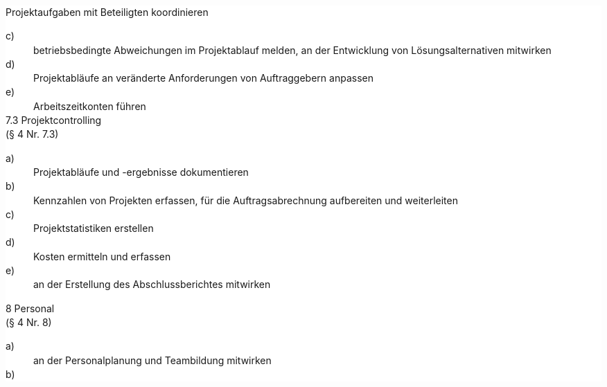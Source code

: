 Projektaufgaben mit Beteiligten koordinieren
</div>
</dd>
<dt>c)</dt>
<dd><div>
betriebsbedingte Abweichungen im Projektablauf melden, an der Entwicklung von Lösungsalternativen mitwirken
</div>
</dd>
<dt>d)</dt>
<dd><div>
Projektabläufe an veränderte Anforderungen von Auftraggebern anpassen
</div>
</dd>
<dt>e)</dt>
<dd><div>
Arbeitszeitkonten führen
</div>
</dd>
</dl></td>
</tr>
<tr class="even">
<td>7.3</td>
<td style="text-align: center;">Projektcontrolling<br />
(§ 4 Nr. 7.3)</td>
<td style="text-align: center;"><dl>
<dt>a)</dt>
<dd><div>
Projektabläufe und -ergebnisse dokumentieren
</div>
</dd>
<dt>b)</dt>
<dd><div>
Kennzahlen von Projekten erfassen, für die Auftragsabrechnung aufbereiten und weiterleiten
</div>
</dd>
<dt>c)</dt>
<dd><div>
Projektstatistiken erstellen
</div>
</dd>
<dt>d)</dt>
<dd><div>
Kosten ermitteln und erfassen
</div>
</dd>
<dt>e)</dt>
<dd><div>
an der Erstellung des Abschlussberichtes mitwirken
</div>
</dd>
</dl></td>
</tr>
<tr class="odd">
<td>8</td>
<td style="text-align: center;">Personal<br />
(§ 4 Nr. 8)</td>
<td style="text-align: center;"><dl>
<dt>a)</dt>
<dd><div>
an der Personalplanung und Teambildung mitwirken
</div>
</dd>
<dt>b)</dt>